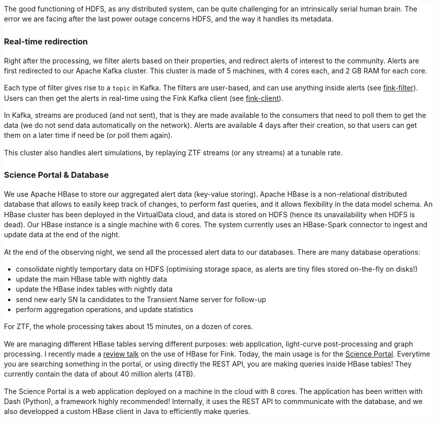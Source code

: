 The good functioning of HDFS, as any distributed system, can be quite challenging for an intrinsically serial human brain. The error we are facing after the last power outage concerns HDFS, and the way it handles its metadata.

### Real-time redirection

Right after the processing, we filter alerts based on their properties, and redirect alerts of interest to the community. Alerts are first redirected to our Apache Kafka cluster. This cluster is made of 5 machines, with 4 cores each, and 2 GB RAM for each core. 

Each type of filter gives rise to a `topic` in Kafka. The filters are user-based, and can use anything inside alerts (see [fink-filter](https://github.com/astrolabsoftware/fink-filters)). Users can then get the alerts in real-time using the Fink Kafka client (see [fink-client](https://github.com/astrolabsoftware/fink-client)).

In Kafka, streams are produced (and not sent), that is they are made available to the consumers that need to poll them to get the data (we do not send data automatically on the network). Alerts are available 4 days after their creation, so that users can get them on a later time if need be (or poll them again).

This cluster also handles alert simulations, by replaying ZTF streams (or any streams) at a tunable rate. 

### Science Portal & Database

We use Apache HBase to store our aggregated alert data (key-value storing). Apache HBase is a non-relational distributed database that allows to easily keep track of changes, to perform fast queries, and it allows flexibility in the data model schema. An HBase cluster has been deployed in the VirtualData cloud, and data is stored on HDFS (hence its unavailability when HDFS is dead). Our HBase instance is a single machine with 6 cores. The system currently uses an HBase-Spark connector to ingest and update data at the end of the night.

At the end of the observing night, we send all the processed alert data to our databases. There are many database operations:

- consolidate nightly temportary data on HDFS (optimising storage space, as alerts are tiny files stored on-the-fly on disks!)
- update the main HBase table with nightly data
- update the HBase index tables with nightly data
- send new early SN Ia candidates to the Transient Name server for follow-up
- perform aggregation operations, and update statistics

For ZTF, the whole processing takes about 15 minutes, on a dozen of cores. 

We are managing different HBase tables serving different purposes: web application, light-curve post-processing and graph processing. I recently made a [review talk](https://crc-pages.pitt.edu/broker_workshop/assets/pdf/Distributed%20database%20for%20time-series%20using%20Apache%20HBase%20lessons%20learned.pdf) on the use of HBase for Fink. Today, the main usage is for the [Science Portal](https://fink-portal.org). Everytime you are searching something in the portal, or using directly the REST API, you are making queries inside HBase tables! They currently contain the data of about 40 million alerts (4TB).

The Science Portal is a web application deployed on a machine in the cloud with 8 cores. The application has been written with Dash (Python), a framework highly recommended! Internally, it uses the REST API to commmunicate with the database, and we also developped a custom HBase client in Java to efficiently make queries.



